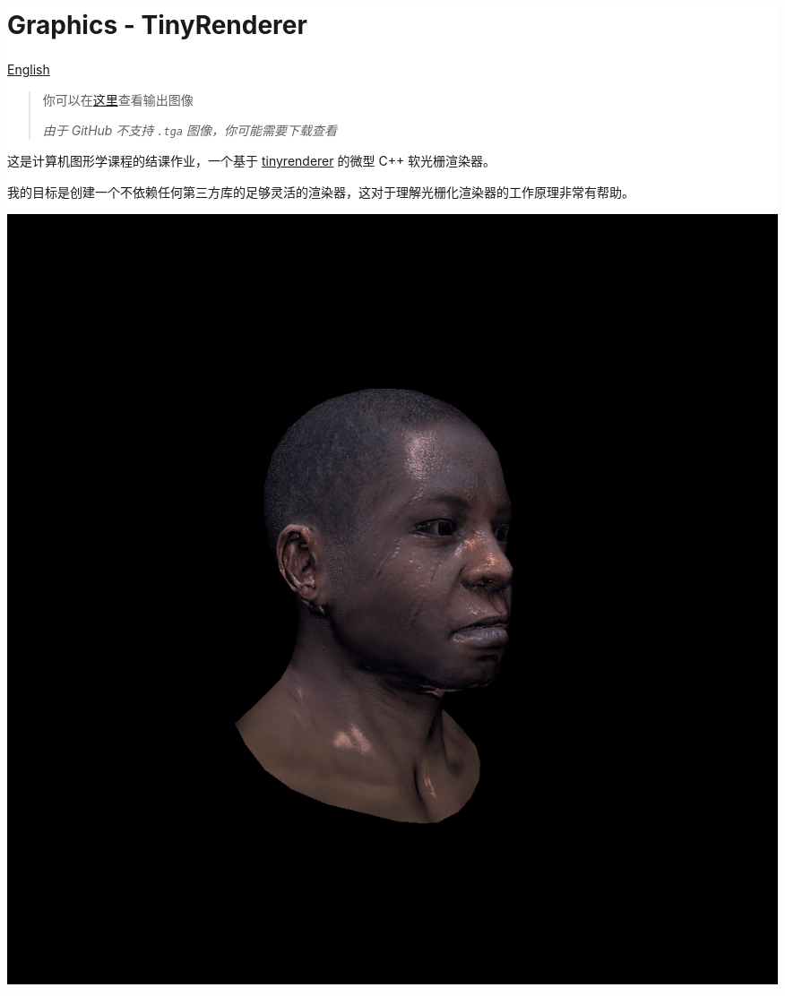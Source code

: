 # Graphics - TinyRenderer

[English](../README.md)

> 你可以在[这里](../image)查看输出图像
>
> *由于 GitHub 不支持 `.tga` 图像，你可能需要下载查看*

这是计算机图形学课程的结课作业，一个基于 [tinyrenderer](https://github.com/ssloy/tinyrenderer/wiki) 的微型 C++ 软光栅渲染器。

我的目标是创建一个不依赖任何第三方库的足够灵活的渲染器，这对于理解光栅化渲染器的工作原理非常有帮助。

![示例](../doc/sample.png)
